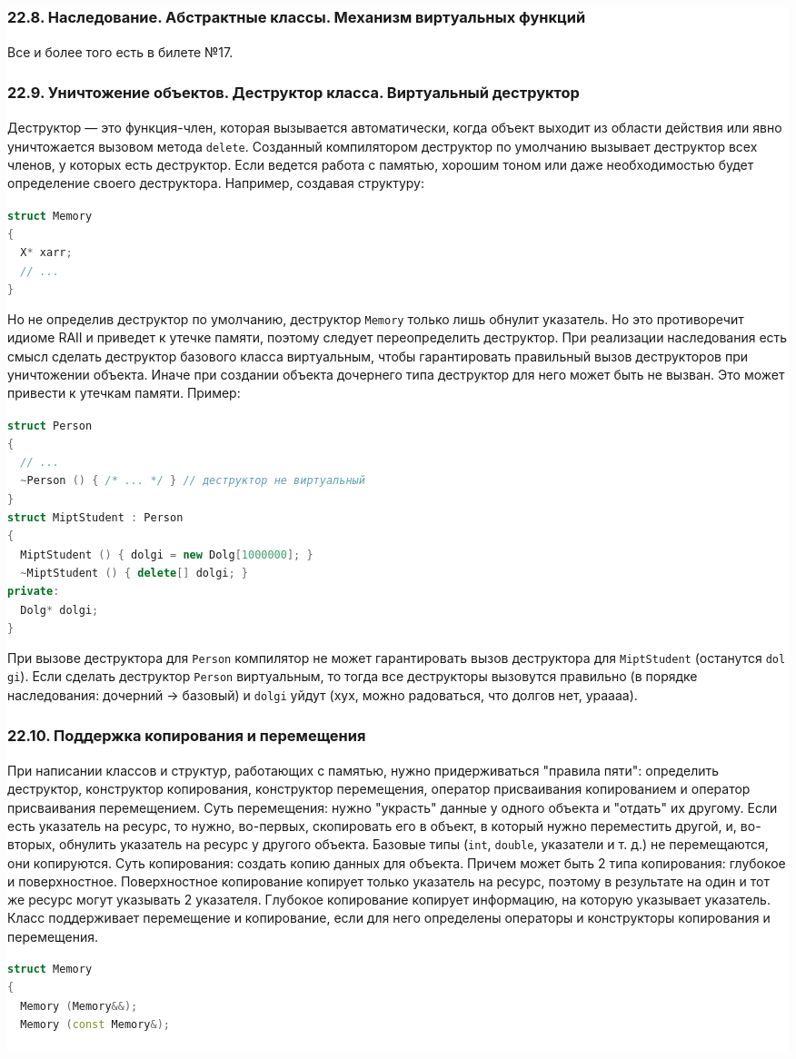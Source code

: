 
### 22.8. Наследование. Абстрактные классы. Механизм виртуальных функций
Все и более того есть в билете №17.

### 22.9. Уничтожение объектов. Деструктор класса. Виртуальный деструктор
Деструктор — это функция-член, которая вызывается автоматически, когда объект выходит из области действия или явно уничтожается вызовом метода `delete`.
Созданный компилятором деструктор по умолчанию вызывает деструктор всех членов, у которых есть деструктор. Если ведется работа с памятью, хорошим тоном или даже необходимостью будет определение своего деструктора. Например, создавая структуру:
```cpp
struct Memory
{
  X* xarr;
  // ...
}
```
Но не определив деструктор по умолчанию, деструктор `Memory` только лишь обнулит указатель. Но это противоречит идиоме RAII и приведет к утечке памяти, поэтому следует переопределить деструктор.
При реализации наследования есть смысл сделать деструктор базового класса виртуальным, чтобы гарантировать правильный вызов деструкторов при уничтожении объекта. Иначе при создании объекта дочернего типа деструктор для него может быть не вызван. Это может привести к утечкам памяти.
Пример:
```cpp
struct Person
{
  // ...
  ~Person () { /* ... */ } // деструктор не виртуальный 
}
struct MiptStudent : Person
{
  MiptStudent () { dolgi = new Dolg[1000000]; }
  ~MiptStudent () { delete[] dolgi; }
private:
  Dolg* dolgi;
}
```
При вызове деструктора для `Person` компилятор не может гарантировать вызов деструктора для `MiptStudent` (останутся `dolgi`). Если сделать деструктор `Person` виртуальным, то тогда все деструкторы вызовутся правильно (в порядке наследования: дочерний -> базовый) и `dolgi` уйдут (хух, можно радоваться, что долгов нет, ураааа).

### 22.10. Поддержка копирования и перемещения
При написании классов и структур, работающих с памятью, нужно придерживаться "правила пяти": определить деструктор, конструктор копирования, конструктор перемещения, оператор присваивания копированием и оператор присваивания перемещением.
Суть перемещения: нужно "украсть" данные у одного объекта и "отдать" их другому. Если есть указатель на ресурс, то нужно, во-первых, скопировать его в объект, в который нужно переместить другой, и, во-вторых, обнулить указатель на ресурс у другого объекта. Базовые типы (`int`, `double`, указатели и т. д.) не перемещаются, они копируются.
Суть копирования: создать копию данных для объекта. Причем может быть 2 типа копирования: глубокое и поверхностное. Поверхностное копирование копирует только указатель на ресурс, поэтому в результате на один и тот же ресурс могут указывать 2 указателя. Глубокое копирование копирует информацию, на которую указывает указатель.
Класс поддерживает перемещение и копирование, если для него определены операторы и конструкторы копирования и перемещения.
```cpp
struct Memory
{
  Memory (Memory&&);
  Memory (const Memory&);
  
```